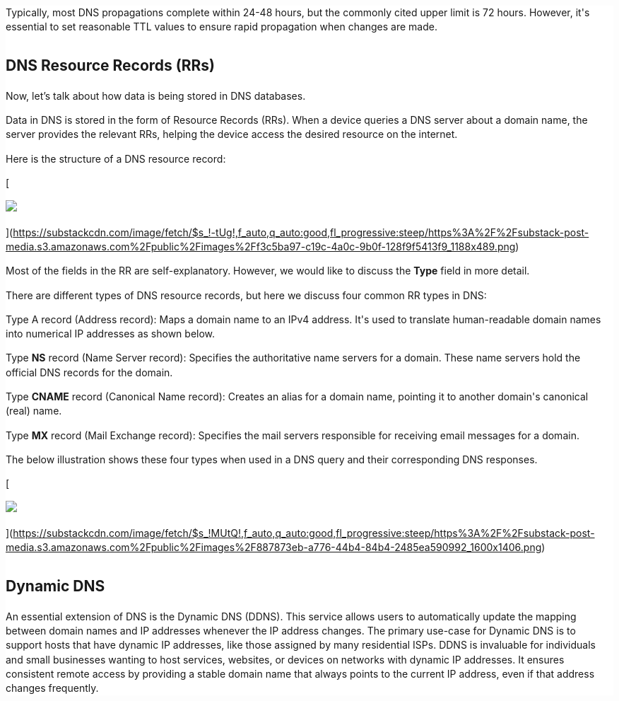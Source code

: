 Typically, most DNS propagations complete within 24-48 hours, but the commonly cited upper limit is 72 hours. However, it's essential to set reasonable TTL values to ensure rapid propagation when changes are made.

## DNS Resource Records (RRs)

Now, let’s talk about how data is being stored in DNS databases. 

Data in DNS is stored in the form of Resource Records (RRs). When a device queries a DNS server about a domain name, the server provides the relevant RRs, helping the device access the desired resource on the internet.

Here is the structure of a DNS resource record:

[

![](https://substackcdn.com/image/fetch/$s_!-tUg!,w_1456,c_limit,f_auto,q_auto:good,fl_progressive:steep/https%3A%2F%2Fsubstack-post-media.s3.amazonaws.com%2Fpublic%2Fimages%2Ff3c5ba97-c19c-4a0c-9b0f-128f9f5413f9_1188x489.png)



](https://substackcdn.com/image/fetch/$s_!-tUg!,f_auto,q_auto:good,fl_progressive:steep/https%3A%2F%2Fsubstack-post-media.s3.amazonaws.com%2Fpublic%2Fimages%2Ff3c5ba97-c19c-4a0c-9b0f-128f9f5413f9_1188x489.png)

Most of the fields in the RR are self-explanatory. However, we would like to discuss the **Type** field in more detail. 

There are different types of DNS resource records, but here we discuss four common RR types in DNS:

Type A record (Address record): Maps a domain name to an IPv4 address. It's used to translate human-readable domain names into numerical IP addresses as shown below.

Type **NS** record (Name Server record): Specifies the authoritative name servers for a domain. These name servers hold the official DNS records for the domain.

Type **CNAME** record (Canonical Name record): Creates an alias for a domain name, pointing it to another domain's canonical (real) name. 

Type **MX** record (Mail Exchange record): Specifies the mail servers responsible for receiving email messages for a domain.

The below illustration shows these four types when used in a DNS query and their corresponding DNS responses. 

[

![](https://substackcdn.com/image/fetch/$s_!MUtQ!,w_1456,c_limit,f_auto,q_auto:good,fl_progressive:steep/https%3A%2F%2Fsubstack-post-media.s3.amazonaws.com%2Fpublic%2Fimages%2F887873eb-a776-44b4-84b4-2485ea590992_1600x1406.png)



](https://substackcdn.com/image/fetch/$s_!MUtQ!,f_auto,q_auto:good,fl_progressive:steep/https%3A%2F%2Fsubstack-post-media.s3.amazonaws.com%2Fpublic%2Fimages%2F887873eb-a776-44b4-84b4-2485ea590992_1600x1406.png)

## Dynamic DNS

An essential extension of DNS is the Dynamic DNS (DDNS). This service allows users to automatically update the mapping between domain names and IP addresses whenever the IP address changes. The primary use-case for Dynamic DNS is to support hosts that have dynamic IP addresses, like those assigned by many residential ISPs. DDNS is invaluable for individuals and small businesses wanting to host services, websites, or devices on networks with dynamic IP addresses. It ensures consistent remote access by providing a stable domain name that always points to the current IP address, even if that address changes frequently.
